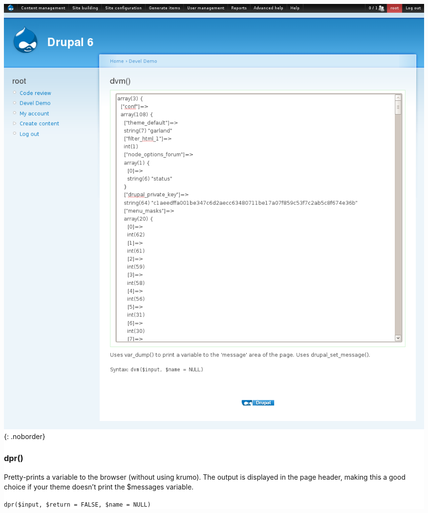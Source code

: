 [![dvm() screenshot](/img/tutorials/debugging-drupal/devel-dvm.png)](/img/tutorials/debugging-drupal/devel-dvm.png){: .noborder}

### dpr()

Pretty-prints a variable to the browser (without using krumo). The output is displayed in the page header, making this a good choice if your theme doesn’t print the $messages variable.

    dpr($input, $return = FALSE, $name = NULL)
